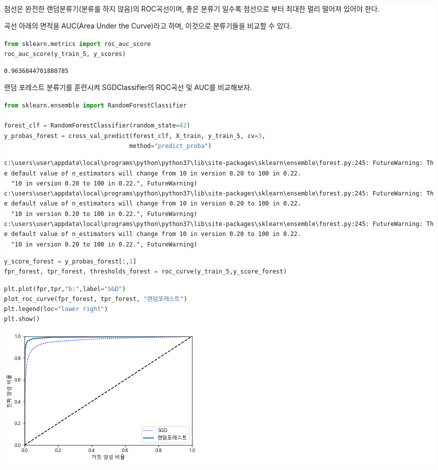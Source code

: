 
점선은 완전한 랜덤분류기(분류를 하지 않음)의 ROC곡선이며, 좋은 분류기 일수록 점선으로 부터 최대한 멀리 떨어져 있어야 한다.  

곡선 아래의 면적을 AUC(Area Under the Curve)라고 하며, 이것으로 분류기들을 비교할 수 있다.  


```python
from sklearn.metrics import roc_auc_score
roc_auc_score(y_train_5, y_scores)
```




    0.9636844701880785



랜덤 포레스트 분류기를 훈련시켜 SGDClassifier의 ROC곡선 및 AUC를 비교해보자.  


```python
from sklearn.ensemble import RandomForestClassifier

forest_clf = RandomForestClassifier(random_state=42)
y_probas_forest = cross_val_predict(forest_clf, X_train, y_train_5, cv=3,
                                   method="predict_proba")
```

    c:\users\user\appdata\local\programs\python\python37\lib\site-packages\sklearn\ensemble\forest.py:245: FutureWarning: The default value of n_estimators will change from 10 in version 0.20 to 100 in 0.22.
      "10 in version 0.20 to 100 in 0.22.", FutureWarning)
    c:\users\user\appdata\local\programs\python\python37\lib\site-packages\sklearn\ensemble\forest.py:245: FutureWarning: The default value of n_estimators will change from 10 in version 0.20 to 100 in 0.22.
      "10 in version 0.20 to 100 in 0.22.", FutureWarning)
    c:\users\user\appdata\local\programs\python\python37\lib\site-packages\sklearn\ensemble\forest.py:245: FutureWarning: The default value of n_estimators will change from 10 in version 0.20 to 100 in 0.22.
      "10 in version 0.20 to 100 in 0.22.", FutureWarning)
    


```python
y_score_forest = y_probas_forest[:,1]
fpr_forest, tpr_forest, thresholds_forest = roc_curve(y_train_5,y_score_forest)
```


```python
plt.plot(fpr,tpr,"b:",label="SGD")
plot_roc_curve(fpr_forest, tpr_forest, "랜덤포레스트")
plt.legend(loc="lower right")
plt.show()
```


![png](/assets/images/ML/chap2/output_78_0.png)
